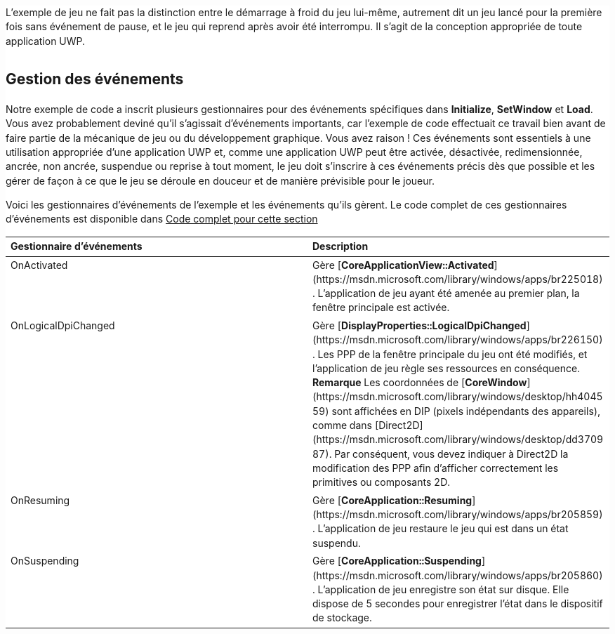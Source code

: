 L’exemple de jeu ne fait pas la distinction entre le démarrage à froid du jeu lui-même, autrement dit un jeu lancé pour la première fois sans événement de pause, et le jeu qui reprend après avoir été interrompu. Il s’agit de la conception appropriée de toute application UWP.

## Gestion des événements


Notre exemple de code a inscrit plusieurs gestionnaires pour des événements spécifiques dans **Initialize**, **SetWindow** et **Load**. Vous avez probablement deviné qu’il s’agissait d’événements importants, car l’exemple de code effectuait ce travail bien avant de faire partie de la mécanique de jeu ou du développement graphique. Vous avez raison ! Ces événements sont essentiels à une utilisation appropriée d’une application UWP et, comme une application UWP peut être activée, désactivée, redimensionnée, ancrée, non ancrée, suspendue ou reprise à tout moment, le jeu doit s’inscrire à ces événements précis dès que possible et les gérer de façon à ce que le jeu se déroule en douceur et de manière prévisible pour le joueur.

Voici les gestionnaires d’événements de l’exemple et les événements qu’ils gèrent. Le code complet de ces gestionnaires d’événements est disponible dans [Code complet pour cette section](#code_sample)

<table>
<colgroup>
<col width="50%" />
<col width="50%" />
</colgroup>
<thead>
<tr class="header">
<th align="left">Gestionnaire d’événements</th>
<th align="left">Description</th>
</tr>
</thead>
<tbody>
<tr class="odd">
<td align="left">OnActivated</td>
<td align="left">Gère [<strong>CoreApplicationView::Activated</strong>](https://msdn.microsoft.com/library/windows/apps/br225018). L’application de jeu ayant été amenée au premier plan, la fenêtre principale est activée.</td>
</tr>
<tr class="even">
<td align="left">OnLogicalDpiChanged</td>
<td align="left">Gère [<strong>DisplayProperties::LogicalDpiChanged</strong>](https://msdn.microsoft.com/library/windows/apps/br226150). Les PPP de la fenêtre principale du jeu ont été modifiés, et l’application de jeu règle ses ressources en conséquence.
<div class="alert">
<strong>Remarque</strong> Les coordonnées de [<strong>CoreWindow</strong>](https://msdn.microsoft.com/library/windows/desktop/hh404559) sont affichées en DIP (pixels indépendants des appareils), comme dans [Direct2D](https://msdn.microsoft.com/library/windows/desktop/dd370987). Par conséquent, vous devez indiquer à Direct2D la modification des PPP afin d’afficher correctement les primitives ou composants 2D.
</div>
<div>
 
</div></td>
</tr>
<tr class="odd">
<td align="left">OnResuming</td>
<td align="left">Gère [<strong>CoreApplication::Resuming</strong>](https://msdn.microsoft.com/library/windows/apps/br205859). L’application de jeu restaure le jeu qui est dans un état suspendu.</td>
</tr>
<tr class="even">
<td align="left">OnSuspending</td>
<td align="left">Gère [<strong>CoreApplication::Suspending</strong>](https://msdn.microsoft.com/library/windows/apps/br205860). L’application de jeu enregistre son état sur disque. Elle dispose de 5 secondes pour enregistrer l’état dans le dispositif de stockage.</td>
</tr>